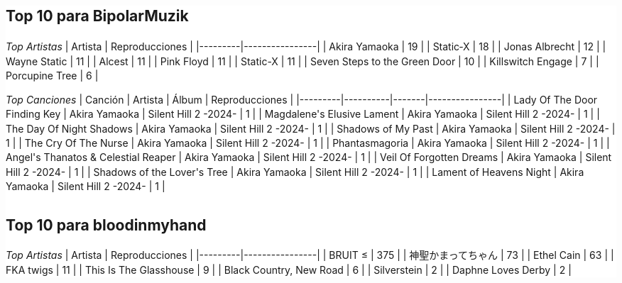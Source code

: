 ## Top 10 para BipolarMuzik

*Top Artistas*
| Artista | Reproducciones |
|---------|----------------|
| Akira Yamaoka | 19 |
| Static‐X | 18 |
| Jonas Albrecht | 12 |
| Wayne Static | 11 |
| Alcest | 11 |
| Pink Floyd | 11 |
| Static-X | 11 |
| Seven Steps to the Green Door | 10 |
| Killswitch Engage | 7 |
| Porcupine Tree | 6 |

*Top Canciones*
| Canción | Artista | Álbum | Reproducciones |
|---------|----------|-------|----------------|
| Lady Of The Door Finding Key | Akira Yamaoka | Silent Hill 2 -2024- | 1 |
| Magdalene's Elusive Lament | Akira Yamaoka | Silent Hill 2 -2024- | 1 |
| The Day Of Night Shadows | Akira Yamaoka | Silent Hill 2 -2024- | 1 |
| Shadows of My Past | Akira Yamaoka | Silent Hill 2 -2024- | 1 |
| The Cry Of The Nurse | Akira Yamaoka | Silent Hill 2 -2024- | 1 |
| Phantasmagoria | Akira Yamaoka | Silent Hill 2 -2024- | 1 |
| Angel's Thanatos & Celestial Reaper | Akira Yamaoka | Silent Hill 2 -2024- | 1 |
| Veil Of Forgotten Dreams | Akira Yamaoka | Silent Hill 2 -2024- | 1 |
| Shadows of the Lover's Tree | Akira Yamaoka | Silent Hill 2 -2024- | 1 |
| Lament of Heavens Night | Akira Yamaoka | Silent Hill 2 -2024- | 1 |

## Top 10 para bloodinmyhand

*Top Artistas*
| Artista | Reproducciones |
|---------|----------------|
| BRUIT ≤ | 375 |
| 神聖かまってちゃん | 73 |
| Ethel Cain | 63 |
| FKA twigs | 11 |
| This Is The Glasshouse | 9 |
| Black Country, New Road | 6 |
| Silverstein | 2 |
| Daphne Loves Derby | 2 |